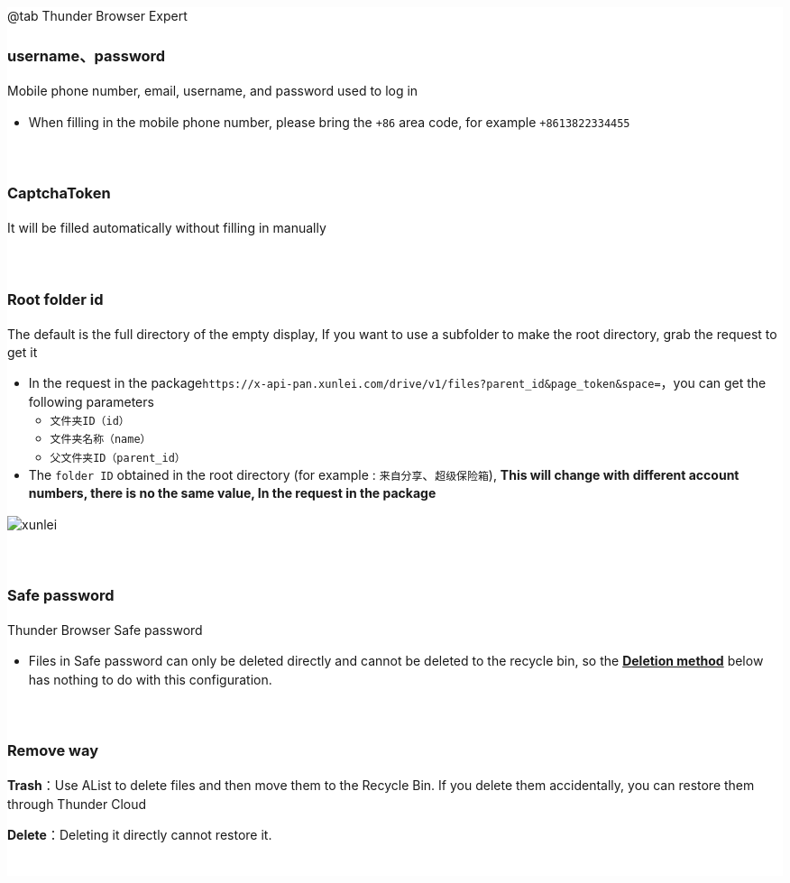 @tab Thunder Browser Expert

### **username、password**

Mobile phone number, email, username, and password used to log in

- When filling in the mobile phone number, please bring the `+86` area code, for example `+8613822334455`

<br/>



### **CaptchaToken**

It will be filled automatically without filling in manually

<br/>



### **Root folder id**

The default is the full directory of the empty display, If you want to use a subfolder to make the root directory, grab the request to get it

- In the request in the package`https://x-api-pan.xunlei.com/drive/v1/files?parent_id&page_token&space=`，you can get the following parameters
  - `文件夹ID（id）`
  - `文件夹名称（name）`
  - `父文件夹ID（parent_id）`
- The `folder ID` obtained in the root directory (for example : `来自分享`、`超级保险箱`), **This will change with different account numbers, there is no the same value, In the request in the package**

![xunlei](/img/drivers/xunlei/x_br_foled.png)

<br/>



### **Safe password**

Thunder  Browser Safe password

- Files in Safe password can only be deleted directly and cannot be deleted to the recycle bin, so the [**Deletion method**](#remove-way-1) below has nothing to do with this configuration.

<br/>



### **Remove way**

**Trash**：Use AList to delete files and then move them to the Recycle Bin. If you delete them accidentally, you can restore them through Thunder Cloud

**Delete**：Deleting it directly cannot restore it.

<br/>
